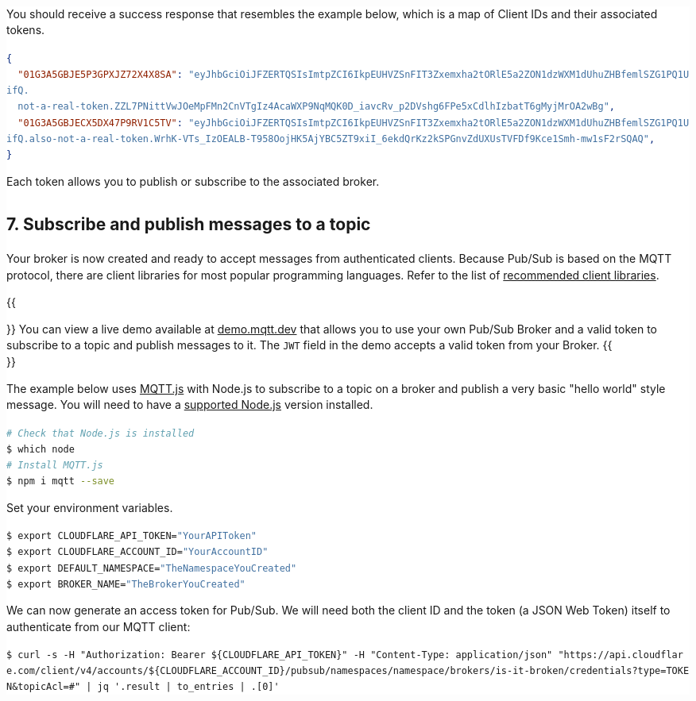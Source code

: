 You should receive a success response that resembles the example below, which is a map of Client IDs and their associated tokens.

```json
{
  "01G3A5GBJE5P3GPXJZ72X4X8SA": "eyJhbGciOiJFZERTQSIsImtpZCI6IkpEUHVZSnFIT3Zxemxha2tORlE5a2ZON1dzWXM1dUhuZHBfemlSZG1PQ1UifQ.
  not-a-real-token.ZZL7PNittVwJOeMpFMn2CnVTgIz4AcaWXP9NqMQK0D_iavcRv_p2DVshg6FPe5xCdlhIzbatT6gMyjMrOA2wBg",
  "01G3A5GBJECX5DX47P9RV1C5TV": "eyJhbGciOiJFZERTQSIsImtpZCI6IkpEUHVZSnFIT3Zxemxha2tORlE5a2ZON1dzWXM1dUhuZHBfemlSZG1PQ1UifQ.also-not-a-real-token.WrhK-VTs_IzOEALB-T958OojHK5AjYBC5ZT9xiI_6ekdQrKz2kSPGnvZdUXUsTVFDf9Kce1Smh-mw1sF2rSQAQ",
}
```

Each token allows you to publish or subscribe to the associated broker. 

## 7. Subscribe and publish messages to a topic

Your broker is now created and ready to accept messages from authenticated clients. Because Pub/Sub is based on the MQTT protocol, there are client libraries for most popular programming languages. Refer to the list of [recommended client libraries](/pub-sub/learning/client-libraries/).

{{<Aside type="note">}}
You can view a live demo available at [demo.mqtt.dev](http://demo.mqtt.dev) that allows you to use your own Pub/Sub Broker and a valid token to subscribe to a topic and publish messages to it. The `JWT` field in the demo accepts a valid token from your Broker.
{{</Aside>}}

The example below uses [MQTT.js](https://github.com/mqttjs/MQTT.js) with Node.js to subscribe to a topic on a broker and publish a very basic "hello world" style message. You will need to have a [supported Node.js](https://nodejs.org/en/download/current/) version installed.

```sh
# Check that Node.js is installed
$ which node
# Install MQTT.js
$ npm i mqtt --save
```

Set your environment variables.

```sh
$ export CLOUDFLARE_API_TOKEN="YourAPIToken"
$ export CLOUDFLARE_ACCOUNT_ID="YourAccountID"
$ export DEFAULT_NAMESPACE="TheNamespaceYouCreated"
$ export BROKER_NAME="TheBrokerYouCreated"
```

We can now generate an access token for Pub/Sub. We will need both the client ID and the token (a JSON Web Token) itself to authenticate from our MQTT client:

```console
$ curl -s -H "Authorization: Bearer ${CLOUDFLARE_API_TOKEN}" -H "Content-Type: application/json" "https://api.cloudflare.com/client/v4/accounts/${CLOUDFLARE_ACCOUNT_ID}/pubsub/namespaces/namespace/brokers/is-it-broken/credentials?type=TOKEN&topicAcl=#" | jq '.result | to_entries | .[0]'
```
